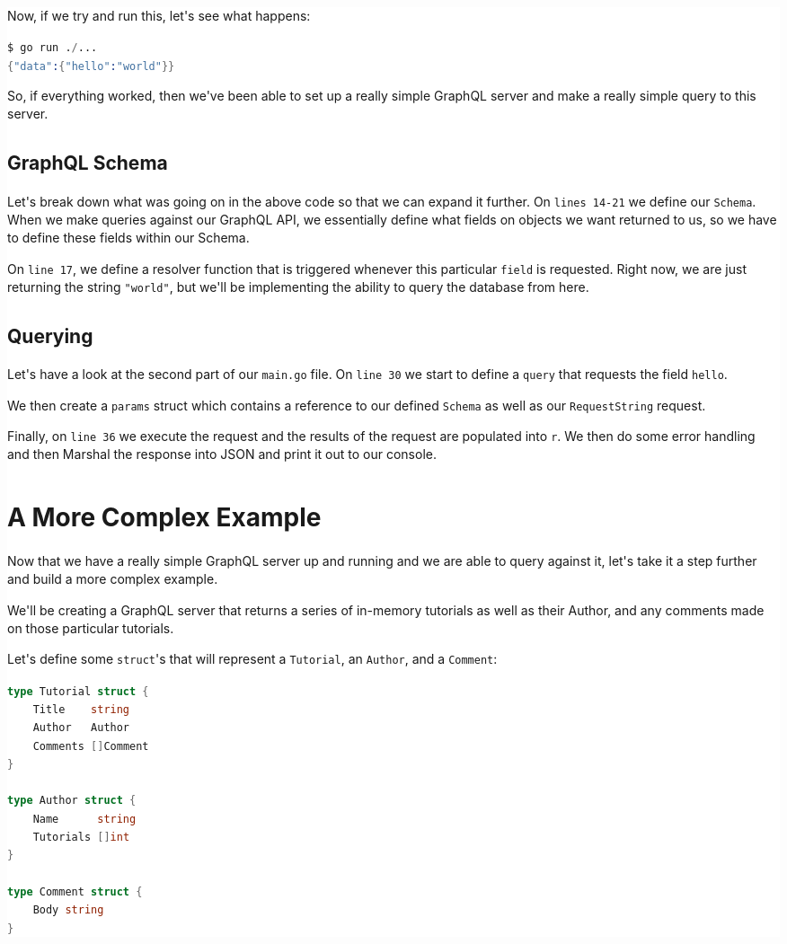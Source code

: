 Now, if we try and run this, let's see what happens:

```s
$ go run ./...
{"data":{"hello":"world"}}
```

So, if everything worked, then we've been able to set up a really simple GraphQL server and make a really simple query to this server. 

## GraphQL Schema

Let's break down what was going on in the above code so that we can expand it further. On `lines 14-21` we define our `Schema`. When we make queries against our GraphQL API, we essentially define what fields on objects we want returned to us, so we have to define these fields within our Schema.

On `line 17`, we define a resolver function that is triggered whenever this particular `field` is requested. Right now, we are just returning the string `"world"`, but we'll be implementing the ability to query the database from here.

## Querying

Let's have a look at the second part of our `main.go` file. On `line 30` we start to define a `query` that requests the field `hello`. 

We then create a `params` struct which contains a reference to our defined `Schema` as well as our `RequestString` request. 

Finally, on `line 36` we execute the request and the results of the request are populated into `r`. We then do some error handling and then Marshal the response into JSON and print it out to our console.

# A More Complex Example

Now that we have a really simple GraphQL server up and running and we are able to query against it, let's take it a step further and build a more complex example.

We'll be creating a GraphQL server that returns a series of in-memory tutorials as well as their Author, and any comments made on those particular tutorials.

Let's define some `struct`'s that will represent a `Tutorial`, an `Author`, and a `Comment`:

```go
type Tutorial struct {
	Title    string
	Author   Author
	Comments []Comment
}

type Author struct {
	Name      string
	Tutorials []int
}

type Comment struct {
	Body string
}
```
